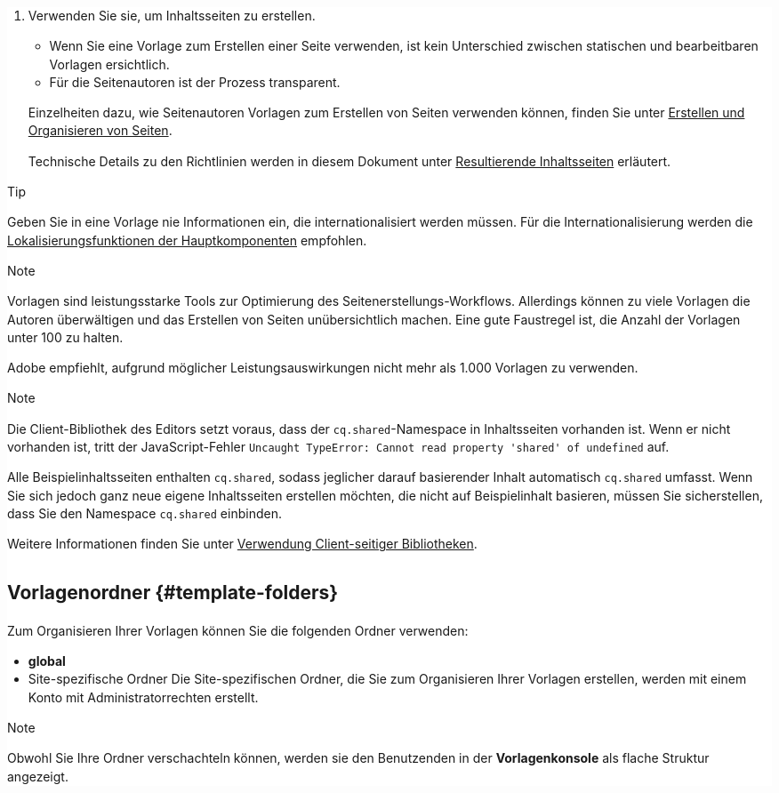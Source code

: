 1. Verwenden Sie sie, um Inhaltsseiten zu erstellen.

   * Wenn Sie eine Vorlage zum Erstellen einer Seite verwenden, ist kein Unterschied zwischen statischen und bearbeitbaren Vorlagen ersichtlich.
   * Für die Seitenautoren ist der Prozess transparent.

   Einzelheiten dazu, wie Seitenautoren Vorlagen zum Erstellen von Seiten verwenden können, finden Sie unter [Erstellen und Organisieren von Seiten](/help/sites-authoring/managing-pages.md#templates).

   Technische Details zu den Richtlinien werden in diesem Dokument unter [Resultierende Inhaltsseiten](/help/sites-developing/page-templates-editable.md#resultant-content-pages) erläutert.

>[!TIP]
>
>Geben Sie in eine Vorlage nie Informationen ein, die internationalisiert werden müssen. Für die Internationalisierung werden die [Lokalisierungsfunktionen der Hauptkomponenten](https://experienceleague.adobe.com/docs/experience-manager-core-components/using/get-started/localization.html?lang=de) empfohlen.

>[!NOTE]
>
>Vorlagen sind leistungsstarke Tools zur Optimierung des Seitenerstellungs-Workflows. Allerdings können zu viele Vorlagen die Autoren überwältigen und das Erstellen von Seiten unübersichtlich machen. Eine gute Faustregel ist, die Anzahl der Vorlagen unter 100 zu halten.
>
>Adobe empfiehlt, aufgrund möglicher Leistungsauswirkungen nicht mehr als 1.000 Vorlagen zu verwenden.

>[!NOTE]
>
>Die Client-Bibliothek des Editors setzt voraus, dass der `cq.shared`-Namespace in Inhaltsseiten vorhanden ist. Wenn er nicht vorhanden ist, tritt der JavaScript-Fehler `Uncaught TypeError: Cannot read property 'shared' of undefined` auf.
>
>Alle Beispielinhaltsseiten enthalten `cq.shared`, sodass jeglicher darauf basierender Inhalt automatisch `cq.shared` umfasst. Wenn Sie sich jedoch ganz neue eigene Inhaltsseiten erstellen möchten, die nicht auf Beispielinhalt basieren, müssen Sie sicherstellen, dass Sie den Namespace `cq.shared` einbinden.
>
>Weitere Informationen finden Sie unter [Verwendung Client-seitiger Bibliotheken](/help/sites-developing/clientlibs.md).

## Vorlagenordner {#template-folders}

Zum Organisieren Ihrer Vorlagen können Sie die folgenden Ordner verwenden:

* **global**
* Site-spezifische Ordner 
Die Site-spezifischen Ordner, die Sie zum Organisieren Ihrer Vorlagen erstellen, werden mit einem Konto mit Administratorrechten erstellt.

>[!NOTE]
>
>Obwohl Sie Ihre Ordner verschachteln können, werden sie den Benutzenden in der **Vorlagenkonsole** als flache Struktur angezeigt.
